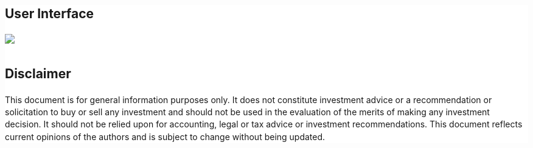 

## User Interface

![](https://i.imgur.com/DHDFuqZ.png)



## Disclaimer

This document is for general information purposes only. It does not constitute investment advice or a recommendation or solicitation to buy or sell any investment and should not be used in the evaluation of the merits of making any investment decision. It should not be relied upon for accounting, legal or tax advice or investment recommendations. This document reflects current opinions of the authors and is subject to change without being updated.



[^1]: Hayden Adams, Noah Zinsmeister, Moody Salem, River Keefer and Dan Robinson. 2021. Uniswap v3 Core. https://uniswap.org/whitepaper-v3.pdf
[^2]: Etherscan, Ethereum gas tracker. https://etherscan.io/gastracker
[^3]: Andreas A Aigner, Gurvinder Dhaliwal. 2021. UNISWAP: Impermanent Loss and Risk Profile of a Liquidity Provider https://arxiv.org/pdf/2106.14404.pdf
[^4]: Q number format: https://en.wikipedia.org/wiki/Q_(number_format)

